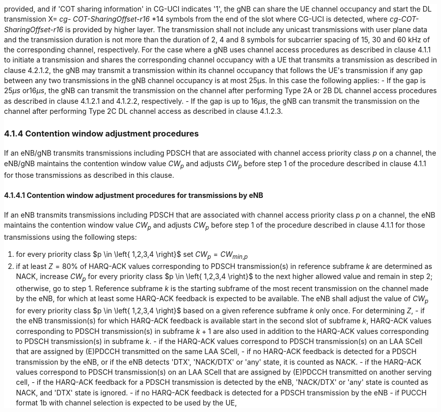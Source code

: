 provided, and if \'COT sharing information\' in CG-UCI indicates \'1\', the
gNB can share the UE channel occupancy and start the DL transmission X= _cg-
COT-SharingOffset-r16_ *14 symbols from the end of the slot where CG-UCI is
detected, where _cg-COT-SharingOffset-r16_ is provided by higher layer. The
transmission shall not include any unicast transmissions with user plane data
and the transmission duration is not more than the duration of 2, 4 and 8
symbols for subcarrier spacing of 15, 30 and 60 kHz of the corresponding
channel, respectively.
For the case where a gNB uses channel access procedures as described in clause
4.1.1 to initiate a transmission and shares the corresponding channel
occupancy with a UE that transmits a transmission as described in clause
4.2.1.2, the gNB may transmit a transmission within its channel occupancy that
follows the UE\'s transmission if any gap between any two transmissions in the
gNB channel occupancy is at most $25\text{μs}$. In this case the following
applies:
\- If the gap is $25\mu s\text{\ or}16\mu s$, the gNB can transmit the
transmission on the channel after performing Type 2A or 2B DL channel access
procedures as described in clause 4.1.2.1 and 4.1.2.2, respectively.
\- If the gap is up to $16\mu s$, the gNB can transmit the transmission on the
channel after performing Type 2C DL channel access as described in clause
4.1.2.3.
### 4.1.4 Contention window adjustment procedures
If an eNB/gNB transmits transmissions including PDSCH that are associated with
channel access priority class $p$ on a channel, the eNB/gNB maintains the
contention window value $CW_{p}$ and adjusts $CW_{p}$ before step 1 of the
procedure described in clause 4.1.1 for those transmissions as described in
this clause.
#### 4.1.4.1 Contention window adjustment procedures for transmissions by eNB
If an eNB transmits transmissions including PDSCH that are associated with
channel access priority class $p$ on a channel, the eNB maintains the
contention window value $CW_{p}$ and adjusts $CW_{p}$ before step 1 of the
procedure described in clause 4.1.1 for those transmissions using the
following steps:
1) for every priority class $p \in \left{ 1,2,3,4 \right}$ set $CW_{p} =
CW_{{min,}p}$
2) if at least $Z = 80\%$ of HARQ-ACK values corresponding to PDSCH
transmission(s) in reference subframe $k$ are determined as NACK, increase
$CW_{p}$ for every priority class $p \in \left{ 1,2,3,4 \right}$ to the next
higher allowed value and remain in step 2; otherwise, go to step 1.
Reference subframe $k$ is the starting subframe of the most recent
transmission on the channel made by the eNB, for which at least some HARQ-ACK
feedback is expected to be available.
The eNB shall adjust the value of $CW_{p}$ for every priority class $p \in
\left{ 1,2,3,4 \right}$ based on a given reference subframe $k$ only once.
For determining $Z$,
\- if the eNB transmission(s) for which HARQ-ACK feedback is available start
in the second slot of subframe $k$, HARQ-ACK values corresponding to PDSCH
transmission(s) in subframe $k + 1$ are also used in addition to the HARQ-ACK
values corresponding to PDSCH transmission(s) in subframe $k$.
\- if the HARQ-ACK values correspond to PDSCH transmission(s) on an LAA SCell
that are assigned by (E)PDCCH transmitted on the same LAA SCell,
\- if no HARQ-ACK feedback is detected for a PDSCH transmission by the eNB, or
if the eNB detects \'DTX\', \'NACK/DTX\' or \'any\' state, it is counted as
NACK.
\- if the HARQ-ACK values correspond to PDSCH transmission(s) on an LAA SCell
that are assigned by (E)PDCCH transmitted on another serving cell,
\- if the HARQ-ACK feedback for a PDSCH transmission is detected by the eNB,
\'NACK/DTX\' or \'any\' state is counted as NACK, and \'DTX\' state is
ignored.
\- if no HARQ-ACK feedback is detected for a PDSCH transmission by the eNB
\- if PUCCH format 1b with channel selection is expected to be used by the UE,